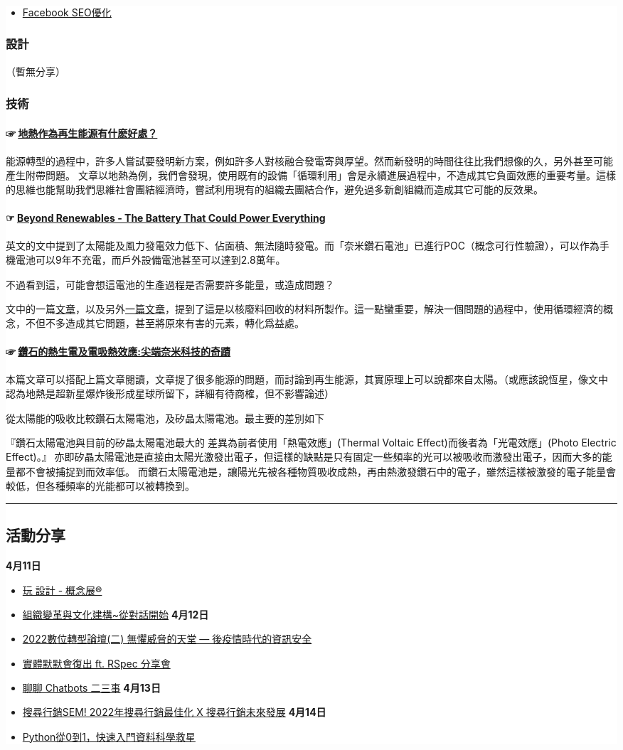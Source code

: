 - [Facebook SEO優化](https://erianmarketing.com/facebook-seo-optimization/)

### 設計

（暫無分享）

### 技術

#### ☞ [地熱作為再生能源有什麽好處？](https://sustainable-income-lab.github.io/Forget-Fusion/)

能源轉型的過程中，許多人嘗試要發明新方案，例如許多人對核融合發電寄與厚望。然而新發明的時間往往比我們想像的久，另外甚至可能產生附帶問題。 文章以地熱為例，我們會發現，使用既有的設備「循環利用」會是永續進展過程中，不造成其它負面效應的重要考量。這樣的思維也能幫助我們思維社會團結經濟時，嘗試利用現有的組織去團結合作，避免過多新創組織而造成其它可能的反效果。


#### ☞ [Beyond Renewables - The Battery That Could Power Everything](https://medium.com/predict/beyond-renewables-the-battery-that-could-power-everything-436a18c1ff59)

英文的文中提到了太陽能及風力發電效力低下、佔面積、無法隨時發電。而「奈米鑽石電池」已進行POC（概念可行性驗證），可以作為手機電池可以9年不充電，而戶外設備電池甚至可以達到2.8萬年。

不過看到這，可能會想這電池的生產過程是否需要許多能量，或造成問題？

文中的一篇[文章](https://medium.com/the-postcapitalist/the-28-000-year-battery-52c963280be0)，以及另外[一篇文章](https://technews.tw/2020/09/02/nano-diamond-battery/)，提到了這是以核廢料回收的材料所製作。這一點蠻重要，解決一個問題的過程中，使用循環經濟的概念，不但不多造成其它問題，甚至將原來有害的元素，轉化爲益處。


#### ☞ [鑽石的熱生電及電吸熱效應:尖端奈米科技的奇蹟](http://psroc.phys.ntu.edu.tw/bimonth/v24/579.pdf)

本篇文章可以搭配上篇文章閱讀，文章提了很多能源的問題，而討論到再生能源，其實原理上可以說都來自太陽。（或應該說恆星，像文中認為地熱是超新星爆炸後形成星球所留下，詳細有待商榷，但不影響論述）

從太陽能的吸收比較鑽石太陽電池，及矽晶太陽電池。最主要的差別如下

『鑽石太陽電池與目前的矽晶太陽電池最大的 差異為前者使用「熱電效應」(Thermal Voltaic Effect)而後者為「光電效應」(Photo Electric Effect)。』
亦即矽晶太陽電池是直接由太陽光激發出電子，但這樣的缺點是只有固定一些頻率的光可以被吸收而激發出電子，因而大多的能量都不會被捕捉到而效率低。
而鑽石太陽電池是，讓陽光先被各種物質吸收成熱，再由熱激發鑽石中的電子，雖然這樣被激發的電子能量會較低，但各種頻率的光能都可以被轉換到。


---
## 活動分享

**4月11日**
- [玩 設計 - 概念展®](https://www.accupass.com/event/2203220858101121309090)

- [組織變革與文化建構~從對話開始](https://www.accupass.com/event/2203100406486097737250)
**4月12日**
- [2022數位轉型論壇(二) 無懼威脅的天堂 — 後疫情時代的資訊安全](https://www.accupass.com/event/2203100223111929267451)

- [實體默默會復出 ft. RSpec 分享會](https://www.accupass.com/event/2203310717441513652935)

- [聊聊 Chatbots 二三事](https://chatbots.kktix.cc/events/chatbots-meetup-in-central-taiwan-020)
**4月13日**
- [搜尋行銷SEM! 2022年搜尋行銷最佳化 X 搜尋行銷未來發展](https://www.accupass.com/event/2203180901499613439090)
**4月14日**
- [Python從0到1，快速入門資料科學救星](https://www.accupass.com/event/2203160332211403612268)
